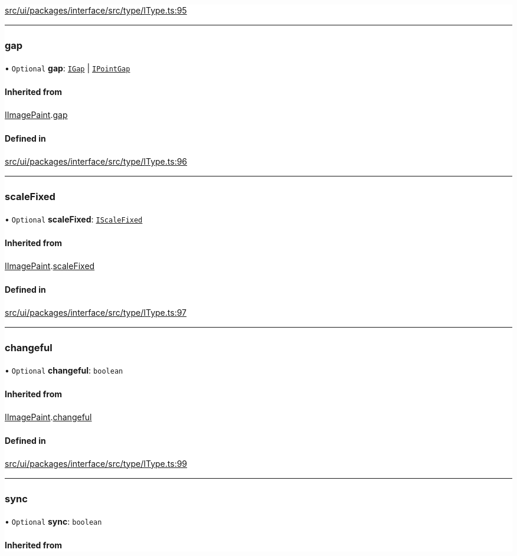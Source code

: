 [src/ui/packages/interface/src/type/IType.ts:95](https://github.com/leaferjs/leafer-ui/blob/6982d3e91dfd04600b4cf106a9b22f4502e5d32b/packages/interface/src/type/IType.ts#L95)

___

### gap

• `Optional` **gap**: [`IGap`](../modules.md#igap) \| [`IPointGap`](IPointGap.md)

#### Inherited from

[IImagePaint](IImagePaint.md).[gap](IImagePaint.md#gap)

#### Defined in

[src/ui/packages/interface/src/type/IType.ts:96](https://github.com/leaferjs/leafer-ui/blob/6982d3e91dfd04600b4cf106a9b22f4502e5d32b/packages/interface/src/type/IType.ts#L96)

___

### scaleFixed

• `Optional` **scaleFixed**: [`IScaleFixed`](../modules.md#iscalefixed)

#### Inherited from

[IImagePaint](IImagePaint.md).[scaleFixed](IImagePaint.md#scalefixed)

#### Defined in

[src/ui/packages/interface/src/type/IType.ts:97](https://github.com/leaferjs/leafer-ui/blob/6982d3e91dfd04600b4cf106a9b22f4502e5d32b/packages/interface/src/type/IType.ts#L97)

___

### changeful

• `Optional` **changeful**: `boolean`

#### Inherited from

[IImagePaint](IImagePaint.md).[changeful](IImagePaint.md#changeful)

#### Defined in

[src/ui/packages/interface/src/type/IType.ts:99](https://github.com/leaferjs/leafer-ui/blob/6982d3e91dfd04600b4cf106a9b22f4502e5d32b/packages/interface/src/type/IType.ts#L99)

___

### sync

• `Optional` **sync**: `boolean`

#### Inherited from
